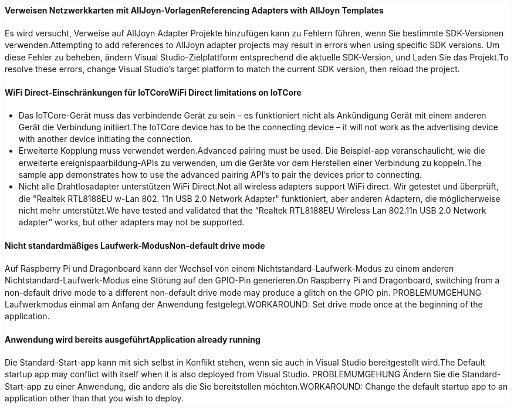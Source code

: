 #### <a name="referencing-adapters-with-alljoyn-templates"></a><span data-ttu-id="75835-208">Verweisen Netzwerkkarten mit AllJoyn-Vorlagen</span><span class="sxs-lookup"><span data-stu-id="75835-208">Referencing Adapters with AllJoyn Templates</span></span>
<span data-ttu-id="75835-209">Es wird versucht, Verweise auf AllJoyn Adapter Projekte hinzufügen kann zu Fehlern führen, wenn Sie bestimmte SDK-Versionen verwenden.</span><span class="sxs-lookup"><span data-stu-id="75835-209">Attempting to add references to AllJoyn adapter projects may result in errors when using specific SDK versions.</span></span>  <span data-ttu-id="75835-210">Um diese Fehler zu beheben, ändern Visual Studio-Zielplattform entsprechend die aktuelle SDK-Version, und Laden Sie das Projekt.</span><span class="sxs-lookup"><span data-stu-id="75835-210">To resolve these errors, change Visual Studio’s target platform to match the current SDK version, then reload the project.</span></span>

#### <a name="wifi-direct-limitations-on-iotcore"></a><span data-ttu-id="75835-211">WiFi Direct-Einschränkungen für IoTCore</span><span class="sxs-lookup"><span data-stu-id="75835-211">WiFi Direct limitations on IoTCore</span></span>
* <span data-ttu-id="75835-212">Das IoTCore-Gerät muss das verbindende Gerät zu sein – es funktioniert nicht als Ankündigung Gerät mit einem anderen Gerät die Verbindung initiiert.</span><span class="sxs-lookup"><span data-stu-id="75835-212">The IoTCore device has to be the connecting device – it will not work as the advertising device with another device initiating the connection.</span></span>   
* <span data-ttu-id="75835-213">Erweiterte Kopplung muss verwendet werden.</span><span class="sxs-lookup"><span data-stu-id="75835-213">Advanced pairing must be used.</span></span>  <span data-ttu-id="75835-214">Die Beispiel-app veranschaulicht, wie die erweiterte ereignispaarbildung-APIs zu verwenden, um die Geräte vor dem Herstellen einer Verbindung zu koppeln.</span><span class="sxs-lookup"><span data-stu-id="75835-214">The sample app demonstrates how to use the advanced pairing API’s to pair the devices prior to connecting.</span></span> 
* <span data-ttu-id="75835-215">Nicht alle Drahtlosadapter unterstützen WiFi Direct.</span><span class="sxs-lookup"><span data-stu-id="75835-215">Not all wireless adapters support WiFi direct.</span></span> <span data-ttu-id="75835-216">Wir getestet und überprüft, die "Realtek RTL8188EU w-Lan 802. 11n USB 2.0 Network Adapter" funktioniert, aber anderen Adaptern, die möglicherweise nicht mehr unterstützt.</span><span class="sxs-lookup"><span data-stu-id="75835-216">We have tested and validated that the “Realtek RTL8188EU Wireless Lan 802.11n USB 2.0 Network adapter” works, but other adapters may not be supported.</span></span> 


#### <a name="non-default-drive-mode"></a><span data-ttu-id="75835-217">Nicht standardmäßiges Laufwerk-Modus</span><span class="sxs-lookup"><span data-stu-id="75835-217">Non-default drive mode</span></span>
<span data-ttu-id="75835-218">Auf Raspberry Pi und Dragonboard kann der Wechsel von einem Nichtstandard-Laufwerk-Modus zu einem anderen Nichtstandard-Laufwerk-Modus eine Störung auf den GPIO-Pin generieren.</span><span class="sxs-lookup"><span data-stu-id="75835-218">On Raspberry Pi and Dragonboard, switching from a non-default drive mode to a different non-default drive mode may produce a glitch on the GPIO pin.</span></span> <span data-ttu-id="75835-219">PROBLEMUMGEHUNG Laufwerkmodus einmal am Anfang der Anwendung festgelegt.</span><span class="sxs-lookup"><span data-stu-id="75835-219">WORKAROUND: Set drive mode once at the beginning of the application.</span></span>

#### <a name="application-already-running"></a><span data-ttu-id="75835-220">Anwendung wird bereits ausgeführt</span><span class="sxs-lookup"><span data-stu-id="75835-220">Application already running</span></span>
<span data-ttu-id="75835-221">Die Standard-Start-app kann mit sich selbst in Konflikt stehen, wenn sie auch in Visual Studio bereitgestellt wird.</span><span class="sxs-lookup"><span data-stu-id="75835-221">The Default startup app may conflict with itself when it is also deployed from Visual Studio.</span></span> <span data-ttu-id="75835-222">PROBLEMUMGEHUNG Ändern Sie die Standard-Start-app zu einer Anwendung, die andere als die Sie bereitstellen möchten.</span><span class="sxs-lookup"><span data-stu-id="75835-222">WORKAROUND: Change the default startup app to an application other than that you wish to deploy.</span></span> 
